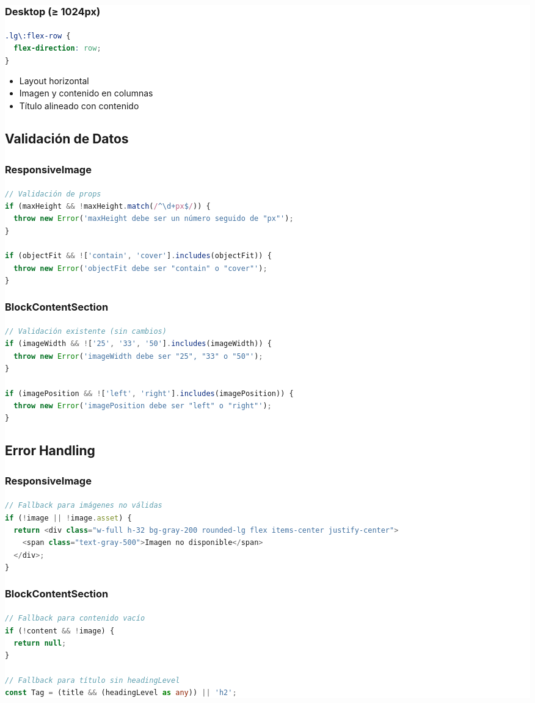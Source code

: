 ### Desktop (≥ 1024px)
```css
.lg\:flex-row {
  flex-direction: row;
}
```
- Layout horizontal
- Imagen y contenido en columnas
- Título alineado con contenido

## Validación de Datos

### ResponsiveImage
```typescript
// Validación de props
if (maxHeight && !maxHeight.match(/^\d+px$/)) {
  throw new Error('maxHeight debe ser un número seguido de "px"');
}

if (objectFit && !['contain', 'cover'].includes(objectFit)) {
  throw new Error('objectFit debe ser "contain" o "cover"');
}
```

### BlockContentSection
```typescript
// Validación existente (sin cambios)
if (imageWidth && !['25', '33', '50'].includes(imageWidth)) {
  throw new Error('imageWidth debe ser "25", "33" o "50"');
}

if (imagePosition && !['left', 'right'].includes(imagePosition)) {
  throw new Error('imagePosition debe ser "left" o "right"');
}
```

## Error Handling

### ResponsiveImage
```typescript
// Fallback para imágenes no válidas
if (!image || !image.asset) {
  return <div class="w-full h-32 bg-gray-200 rounded-lg flex items-center justify-center">
    <span class="text-gray-500">Imagen no disponible</span>
  </div>;
}
```

### BlockContentSection
```typescript
// Fallback para contenido vacío
if (!content && !image) {
  return null;
}

// Fallback para título sin headingLevel
const Tag = (title && (headingLevel as any)) || 'h2';
```
